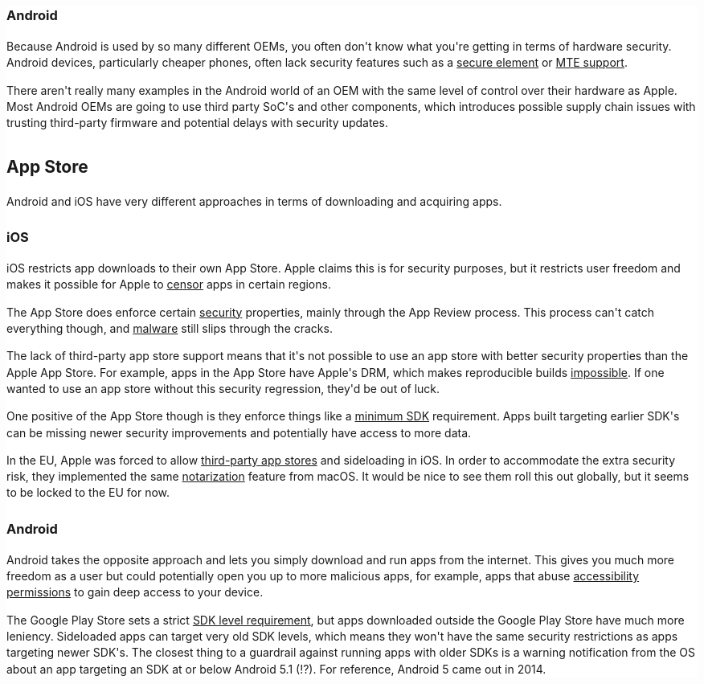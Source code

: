 ### Android

Because Android is used by so many different OEMs, you often don't know what you're getting in terms of hardware security. Android devices, particularly cheaper phones, often lack security features such as a [secure element](https://developer.android.com/privacy-and-security/keystore) or [MTE support](https://developer.android.com/ndk/guides/arm-mte#hwsupport).

There aren't really many examples in the Android world of an OEM with the same level of control over their hardware as Apple. Most Android OEMs are going to use third party SoC's and other components, which introduces possible supply chain issues with trusting third-party firmware and potential delays with security updates.

## App Store

Android and iOS have very different approaches in terms of downloading and acquiring apps.

### iOS

iOS restricts app downloads to their own App Store. Apple claims this is for security purposes, but it restricts user freedom and makes it possible for Apple to [censor](https://9to5mac.com/2024/09/28/apple-cooperating-with-russia-to-remove-vpn-apps-from-app-store) apps in certain regions.

The App Store does enforce certain [security](https://support.apple.com/guide/security/about-app-store-security-secb8f887a15/1/web/1) properties, mainly through the App Review process. This process can't catch everything though, and [malware](https://securelist.com/sparkcat-stealer-in-app-store-and-google-play/115385) still slips through the cracks.

The lack of third-party app store support means that it's not possible to use an app store with better security properties than the Apple App Store. For example, apps in the App Store have Apple's DRM, which makes reproducible builds [impossible](https://github.com/signalapp/Signal-iOS/issues/641#:~:text=So%20while%20truly%20reproducible%20builds%20are%20not%20possible). If one wanted to use an app store without this security regression, they'd be out of luck.

One positive of the App Store though is they enforce things like a [minimum SDK](https://developer.apple.com/app-store/submitting) requirement. Apps built targeting earlier SDK's can be missing newer security improvements and potentially have access to more data.

In the EU, Apple was forced to allow [third-party app stores](https://developer.apple.com/support/dma-and-apps-in-the-eu) and sideloading in iOS. In order to accommodate the extra security risk, they implemented the same [notarization](https://developer.apple.com/documentation/Security/notarizing-macos-software-before-distribution) feature from macOS. It would be nice to see them roll this out globally, but it seems to be locked to the EU for now.

### Android

Android takes the opposite approach and lets you simply download and run apps from the internet. This gives you much more freedom as a user but could potentially open you up to more malicious apps, for example, apps that abuse [accessibility permissions](https://blog.pradeo.com/accessibility-services-mobile-analysis-malware) to gain deep access to your device.

The Google Play Store sets a strict [SDK level requirement](https://developer.android.com/google/play/requirements/target-sdk), but apps downloaded outside the Google Play Store have much more leniency. Sideloaded apps can target very old SDK levels, which means they won't have the same security restrictions as apps targeting newer SDK's. The closest thing to a guardrail against running apps with older SDKs is a warning notification from the OS about an app targeting an SDK at or below Android 5.1 (!?). For reference, Android 5 came out in 2014.
